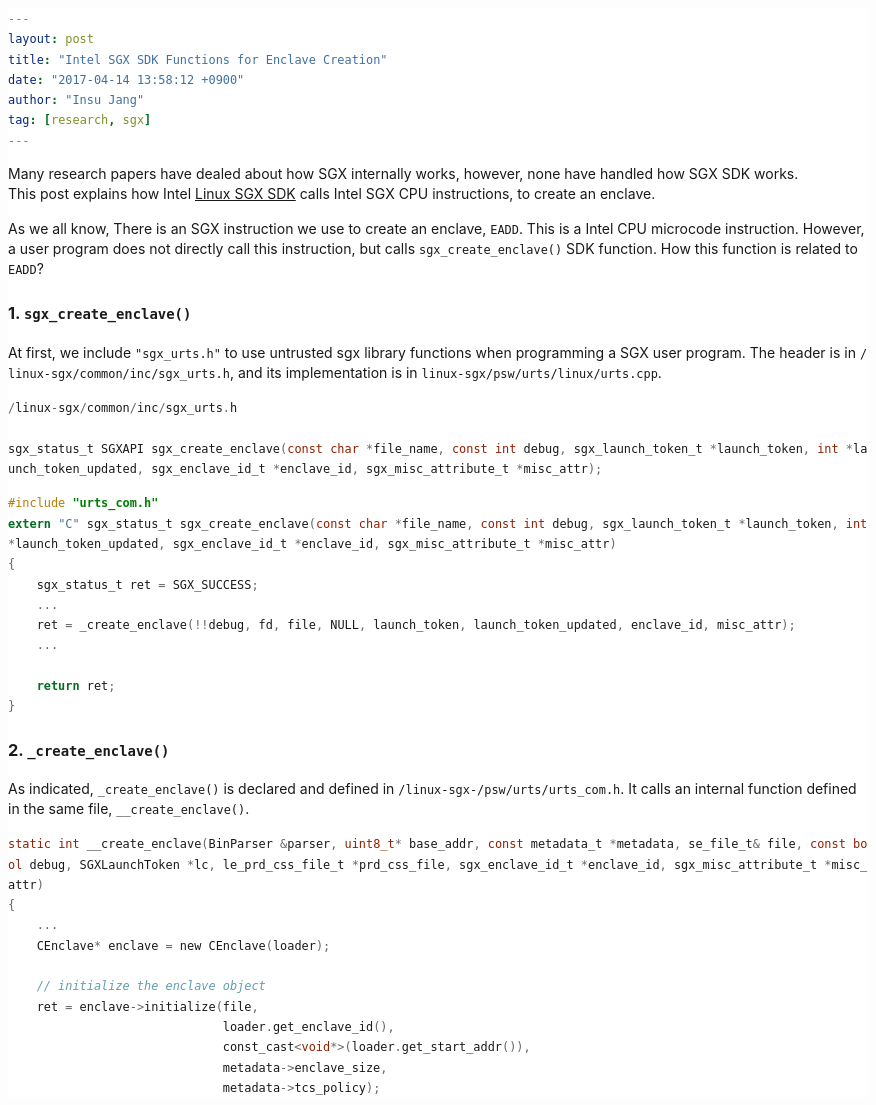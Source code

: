 ```yaml
---
layout: post
title: "Intel SGX SDK Functions for Enclave Creation"
date: "2017-04-14 13:58:12 +0900"
author: "Insu Jang"
tag: [research, sgx]
---
```


Many research papers have dealed about how SGX internally works, however, none have handled how SGX SDK works.  
This post explains how Intel [Linux SGX SDK](https://github.com/01org/linux-sgx) calls Intel SGX CPU instructions, to create an enclave.

As we all know, There is an SGX instruction we use to create an enclave, `EADD`. This is a Intel CPU microcode instruction. However, a user program does not directly call this instruction, but calls `sgx_create_enclave()` SDK function. How this function is related to `EADD`?

### 1. `sgx_create_enclave()`
At first, we include `"sgx_urts.h"` to use untrusted sgx library functions when programming a SGX user program. The header is in `/linux-sgx/common/inc/sgx_urts.h`, and its implementation is in `linux-sgx/psw/urts/linux/urts.cpp`.

```c
/linux-sgx/common/inc/sgx_urts.h

sgx_status_t SGXAPI sgx_create_enclave(const char *file_name, const int debug, sgx_launch_token_t *launch_token, int *launch_token_updated, sgx_enclave_id_t *enclave_id, sgx_misc_attribute_t *misc_attr);
```

```c
#include "urts_com.h"
extern "C" sgx_status_t sgx_create_enclave(const char *file_name, const int debug, sgx_launch_token_t *launch_token, int *launch_token_updated, sgx_enclave_id_t *enclave_id, sgx_misc_attribute_t *misc_attr)
{
    sgx_status_t ret = SGX_SUCCESS;
    ...
    ret = _create_enclave(!!debug, fd, file, NULL, launch_token, launch_token_updated, enclave_id, misc_attr);
    ...

    return ret;
}
```

### 2. `_create_enclave()`
As indicated, `_create_enclave()` is declared and defined in `/linux-sgx-/psw/urts/urts_com.h`. It calls an internal function defined in the same file, `__create_enclave()`.

```c
static int __create_enclave(BinParser &parser, uint8_t* base_addr, const metadata_t *metadata, se_file_t& file, const bool debug, SGXLaunchToken *lc, le_prd_css_file_t *prd_css_file, sgx_enclave_id_t *enclave_id, sgx_misc_attribute_t *misc_attr)
{
    ...
    CEnclave* enclave = new CEnclave(loader);

    // initialize the enclave object
    ret = enclave->initialize(file,
                              loader.get_enclave_id(),
                              const_cast<void*>(loader.get_start_addr()),
                              metadata->enclave_size,
                              metadata->tcs_policy);
```